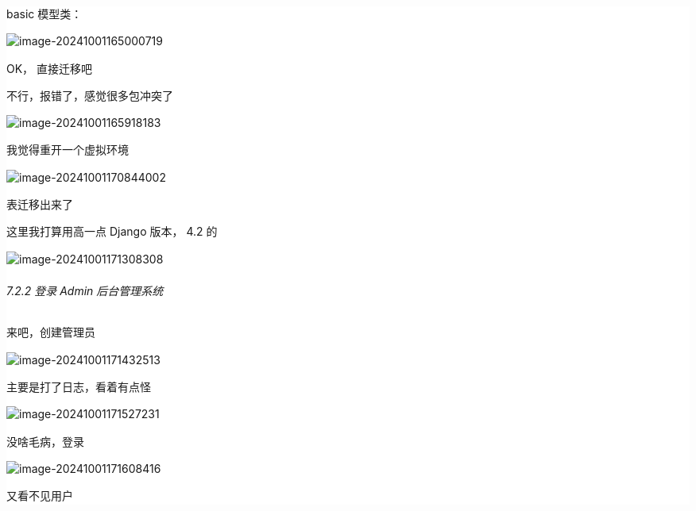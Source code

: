 

basic 模型类：

![image-20241001165000719](./assets/image-20241001165000719.png)



OK， 直接迁移吧



不行，报错了，感觉很多包冲突了



![image-20241001165918183](./assets/image-20241001165918183.png)



我觉得重开一个虚拟环境

![image-20241001170844002](./assets/image-20241001170844002.png)



表迁移出来了

这里我打算用高一点 Django 版本， 4.2 的



![image-20241001171308308](./assets/image-20241001171308308.png)



###### 7.2.2 登录 Admin 后台管理系统



来吧，创建管理员



![image-20241001171432513](./assets/image-20241001171432513.png)





主要是打了日志，看着有点怪



![image-20241001171527231](./assets/image-20241001171527231.png)



没啥毛病，登录



![image-20241001171608416](./assets/image-20241001171608416.png)



又看不见用户


